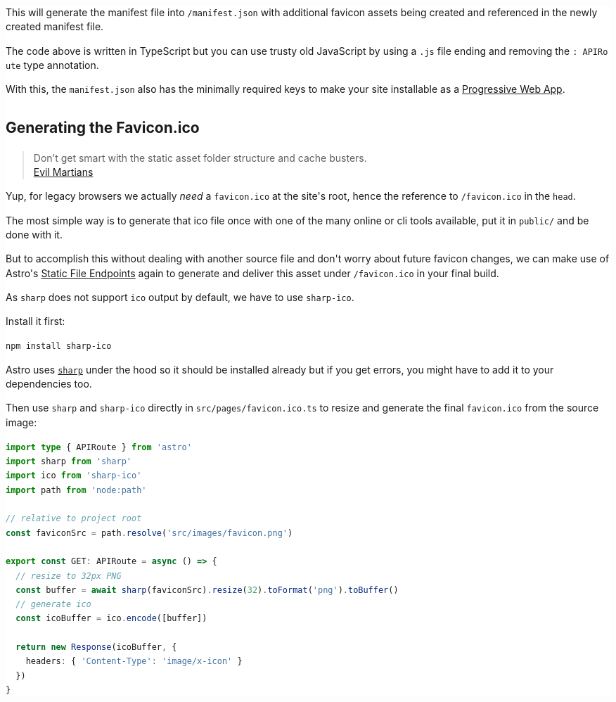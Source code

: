 This will generate the manifest file into `/manifest.json` with additional favicon assets being created and referenced in the newly created manifest file.

The code above is written in TypeScript but you can use trusty old JavaScript by using a `.js` file ending and removing the `: APIRoute` type annotation.

With this, the `manifest.json` also has the minimally required keys to make your site installable as a [Progressive Web App](https://developer.mozilla.org/en-US/docs/Web/Progressive_web_apps/Guides/What_is_a_progressive_web_app).

## Generating the Favicon.ico

> Don’t get smart with the static asset folder structure and cache busters.\
> [Evil Martians](https://evilmartians.com/chronicles/how-to-favicon-in-2021-six-files-that-fit-most-needs)

Yup, for legacy browsers we actually _need_ a `favicon.ico` at the site's root, hence the reference to `/favicon.ico` in the `head`.

The most simple way is to generate that ico file once with one of the many online or cli tools available, put it in `public/` and be done with it.

But to accomplish this without dealing with another source file and don't worry about future favicon changes, we can make use of Astro's [Static File Endpoints](https://docs.astro.build/en/core-concepts/endpoints/) again to generate and deliver this asset under `/favicon.ico` in your final build.

As `sharp` does not support `ico` output by default, we have to use `sharp-ico`.

Install it first:

```bash
npm install sharp-ico
```

Astro uses [`sharp`](https://github.com/lovell/sharp) under the hood so it should be installed already but if you get errors, you might have to add it to your dependencies too.

Then use `sharp` and `sharp-ico` directly in `src/pages/favicon.ico.ts` to resize and generate the final `favicon.ico` from the source image:

```typescript title="src/pages/favicon.ico.ts"
import type { APIRoute } from 'astro'
import sharp from 'sharp'
import ico from 'sharp-ico'
import path from 'node:path'

// relative to project root
const faviconSrc = path.resolve('src/images/favicon.png')

export const GET: APIRoute = async () => {
  // resize to 32px PNG
  const buffer = await sharp(faviconSrc).resize(32).toFormat('png').toBuffer()
  // generate ico
  const icoBuffer = ico.encode([buffer])

  return new Response(icoBuffer, {
    headers: { 'Content-Type': 'image/x-icon' }
  })
}
```

